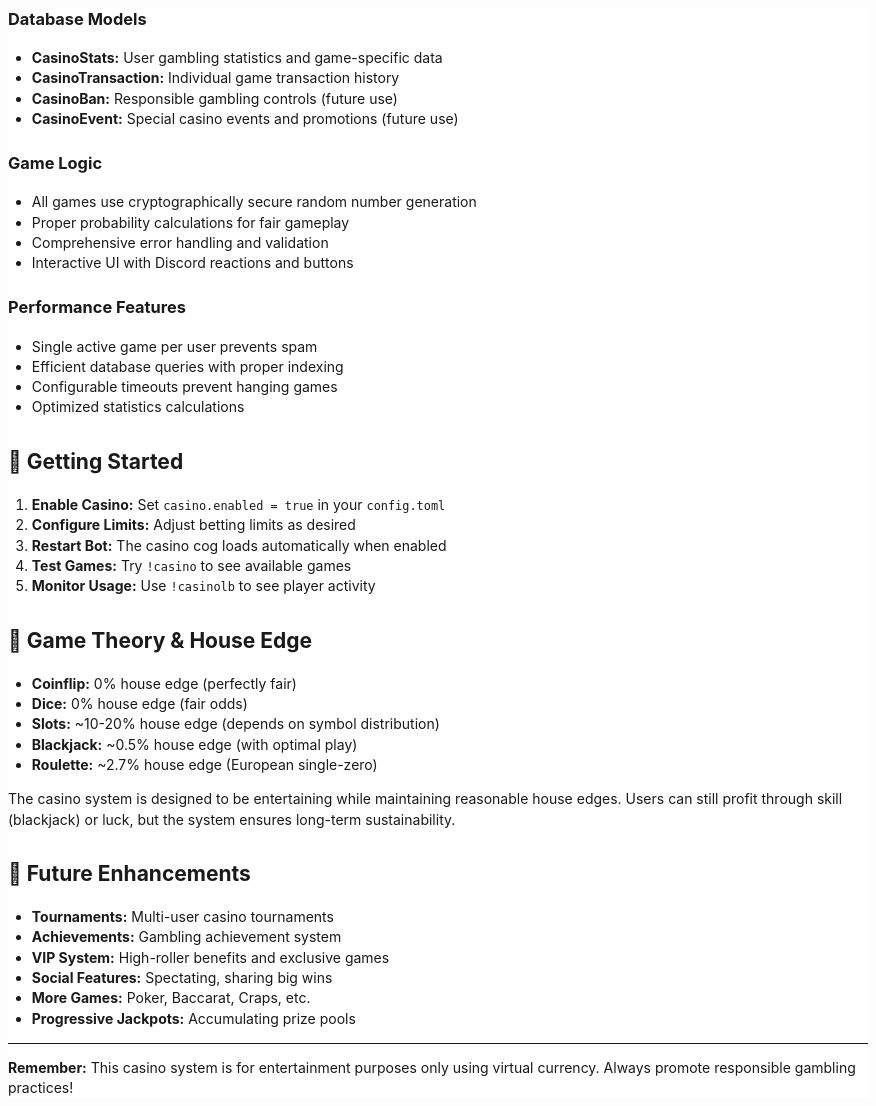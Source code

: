 ### Database Models
- **CasinoStats:** User gambling statistics and game-specific data
- **CasinoTransaction:** Individual game transaction history
- **CasinoBan:** Responsible gambling controls (future use)
- **CasinoEvent:** Special casino events and promotions (future use)

### Game Logic
- All games use cryptographically secure random number generation
- Proper probability calculations for fair gameplay
- Comprehensive error handling and validation
- Interactive UI with Discord reactions and buttons

### Performance Features
- Single active game per user prevents spam
- Efficient database queries with proper indexing
- Configurable timeouts prevent hanging games
- Optimized statistics calculations

## 🚀 Getting Started

1. **Enable Casino:** Set `casino.enabled = true` in your `config.toml`
2. **Configure Limits:** Adjust betting limits as desired
3. **Restart Bot:** The casino cog loads automatically when enabled
4. **Test Games:** Try `!casino` to see available games
5. **Monitor Usage:** Use `!casinolb` to see player activity

## 🎲 Game Theory & House Edge

- **Coinflip:** 0% house edge (perfectly fair)
- **Dice:** 0% house edge (fair odds)
- **Slots:** ~10-20% house edge (depends on symbol distribution)
- **Blackjack:** ~0.5% house edge (with optimal play)
- **Roulette:** ~2.7% house edge (European single-zero)

The casino system is designed to be entertaining while maintaining reasonable house edges. Users can still profit through skill (blackjack) or luck, but the system ensures long-term sustainability.

## 🔮 Future Enhancements

- **Tournaments:** Multi-user casino tournaments
- **Achievements:** Gambling achievement system
- **VIP System:** High-roller benefits and exclusive games
- **Social Features:** Spectating, sharing big wins
- **More Games:** Poker, Baccarat, Craps, etc.
- **Progressive Jackpots:** Accumulating prize pools

---

**Remember:** This casino system is for entertainment purposes only using virtual currency. Always promote responsible gambling practices!
